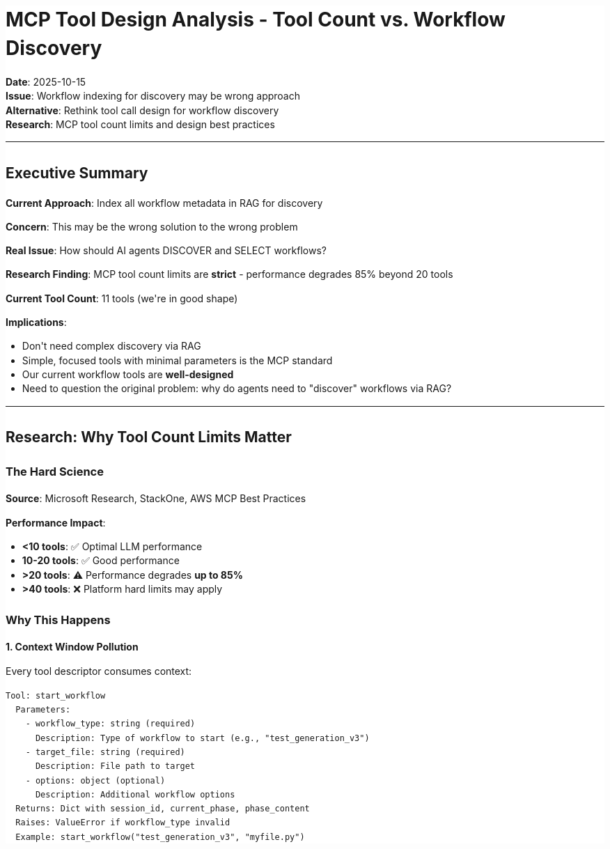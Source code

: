 # MCP Tool Design Analysis - Tool Count vs. Workflow Discovery
**Date**: 2025-10-15  
**Issue**: Workflow indexing for discovery may be wrong approach  
**Alternative**: Rethink tool call design for workflow discovery  
**Research**: MCP tool count limits and design best practices

---

## Executive Summary

**Current Approach**: Index all workflow metadata in RAG for discovery

**Concern**: This may be the wrong solution to the wrong problem

**Real Issue**: How should AI agents DISCOVER and SELECT workflows?

**Research Finding**: MCP tool count limits are **strict** - performance degrades 85% beyond 20 tools

**Current Tool Count**: 11 tools (we're in good shape)

**Implications**: 
- Don't need complex discovery via RAG
- Simple, focused tools with minimal parameters is the MCP standard
- Our current workflow tools are **well-designed**
- Need to question the original problem: why do agents need to "discover" workflows via RAG?

---

## Research: Why Tool Count Limits Matter

### The Hard Science

**Source**: Microsoft Research, StackOne, AWS MCP Best Practices

**Performance Impact**:
- **<10 tools**: ✅ Optimal LLM performance
- **10-20 tools**: ✅ Good performance  
- **>20 tools**: ⚠️ Performance degrades **up to 85%**
- **>40 tools**: ❌ Platform hard limits may apply

### Why This Happens

**1. Context Window Pollution**

Every tool descriptor consumes context:
```
Tool: start_workflow
  Parameters:
    - workflow_type: string (required)
      Description: Type of workflow to start (e.g., "test_generation_v3")
    - target_file: string (required)
      Description: File path to target
    - options: object (optional)
      Description: Additional workflow options
  Returns: Dict with session_id, current_phase, phase_content
  Raises: ValueError if workflow_type invalid
  Example: start_workflow("test_generation_v3", "myfile.py")
```
